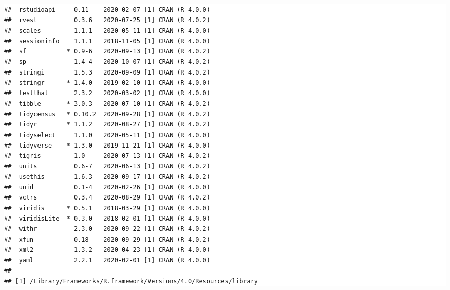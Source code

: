 ```
##  rstudioapi     0.11    2020-02-07 [1] CRAN (R 4.0.0)                
##  rvest          0.3.6   2020-07-25 [1] CRAN (R 4.0.2)                
##  scales         1.1.1   2020-05-11 [1] CRAN (R 4.0.0)                
##  sessioninfo    1.1.1   2018-11-05 [1] CRAN (R 4.0.0)                
##  sf           * 0.9-6   2020-09-13 [1] CRAN (R 4.0.2)                
##  sp             1.4-4   2020-10-07 [1] CRAN (R 4.0.2)                
##  stringi        1.5.3   2020-09-09 [1] CRAN (R 4.0.2)                
##  stringr      * 1.4.0   2019-02-10 [1] CRAN (R 4.0.0)                
##  testthat       2.3.2   2020-03-02 [1] CRAN (R 4.0.0)                
##  tibble       * 3.0.3   2020-07-10 [1] CRAN (R 4.0.2)                
##  tidycensus   * 0.10.2  2020-09-28 [1] CRAN (R 4.0.2)                
##  tidyr        * 1.1.2   2020-08-27 [1] CRAN (R 4.0.2)                
##  tidyselect     1.1.0   2020-05-11 [1] CRAN (R 4.0.0)                
##  tidyverse    * 1.3.0   2019-11-21 [1] CRAN (R 4.0.0)                
##  tigris         1.0     2020-07-13 [1] CRAN (R 4.0.2)                
##  units          0.6-7   2020-06-13 [1] CRAN (R 4.0.2)                
##  usethis        1.6.3   2020-09-17 [1] CRAN (R 4.0.2)                
##  uuid           0.1-4   2020-02-26 [1] CRAN (R 4.0.0)                
##  vctrs          0.3.4   2020-08-29 [1] CRAN (R 4.0.2)                
##  viridis      * 0.5.1   2018-03-29 [1] CRAN (R 4.0.0)                
##  viridisLite  * 0.3.0   2018-02-01 [1] CRAN (R 4.0.0)                
##  withr          2.3.0   2020-09-22 [1] CRAN (R 4.0.2)                
##  xfun           0.18    2020-09-29 [1] CRAN (R 4.0.2)                
##  xml2           1.3.2   2020-04-23 [1] CRAN (R 4.0.0)                
##  yaml           2.2.1   2020-02-01 [1] CRAN (R 4.0.0)                
## 
## [1] /Library/Frameworks/R.framework/Versions/4.0/Resources/library
```

